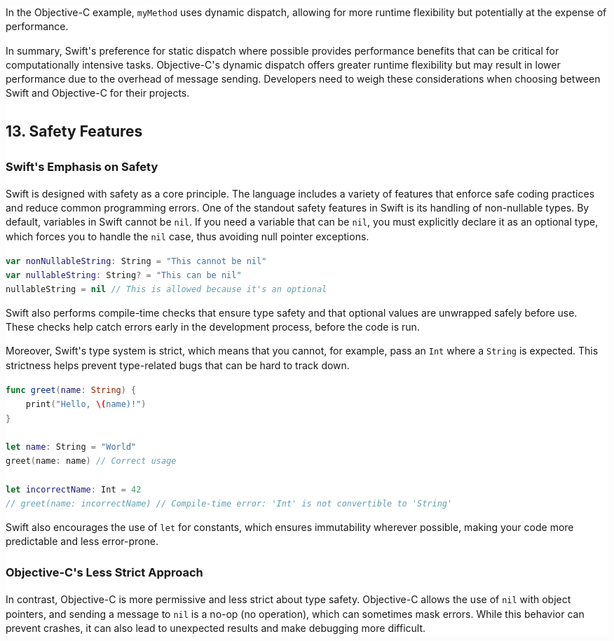 In the Objective-C example, `myMethod` uses dynamic dispatch, allowing for more runtime flexibility but potentially at the expense of performance.

In summary, Swift's preference for static dispatch where possible provides performance benefits that can be critical for computationally intensive tasks. Objective-C's dynamic dispatch offers greater runtime flexibility but may result in lower performance due to the overhead of message sending. Developers need to weigh these considerations when choosing between Swift and Objective-C for their projects.


## 13. Safety Features

### Swift's Emphasis on Safety

Swift is designed with safety as a core principle. The language includes a variety of features that enforce safe coding practices and reduce common programming errors. One of the standout safety features in Swift is its handling of non-nullable types. By default, variables in Swift cannot be `nil`. If you need a variable that can be `nil`, you must explicitly declare it as an optional type, which forces you to handle the `nil` case, thus avoiding null pointer exceptions.

```swift
var nonNullableString: String = "This cannot be nil"
var nullableString: String? = "This can be nil"
nullableString = nil // This is allowed because it's an optional
```

Swift also performs compile-time checks that ensure type safety and that optional values are unwrapped safely before use. These checks help catch errors early in the development process, before the code is run.

Moreover, Swift's type system is strict, which means that you cannot, for example, pass an `Int` where a `String` is expected. This strictness helps prevent type-related bugs that can be hard to track down.

```swift
func greet(name: String) {
    print("Hello, \(name)!")
}

let name: String = "World"
greet(name: name) // Correct usage

let incorrectName: Int = 42
// greet(name: incorrectName) // Compile-time error: 'Int' is not convertible to 'String'
```

Swift also encourages the use of `let` for constants, which ensures immutability wherever possible, making your code more predictable and less error-prone.

### Objective-C's Less Strict Approach

In contrast, Objective-C is more permissive and less strict about type safety. Objective-C allows the use of `nil` with object pointers, and sending a message to `nil` is a no-op (no operation), which can sometimes mask errors. While this behavior can prevent crashes, it can also lead to unexpected results and make debugging more difficult.
